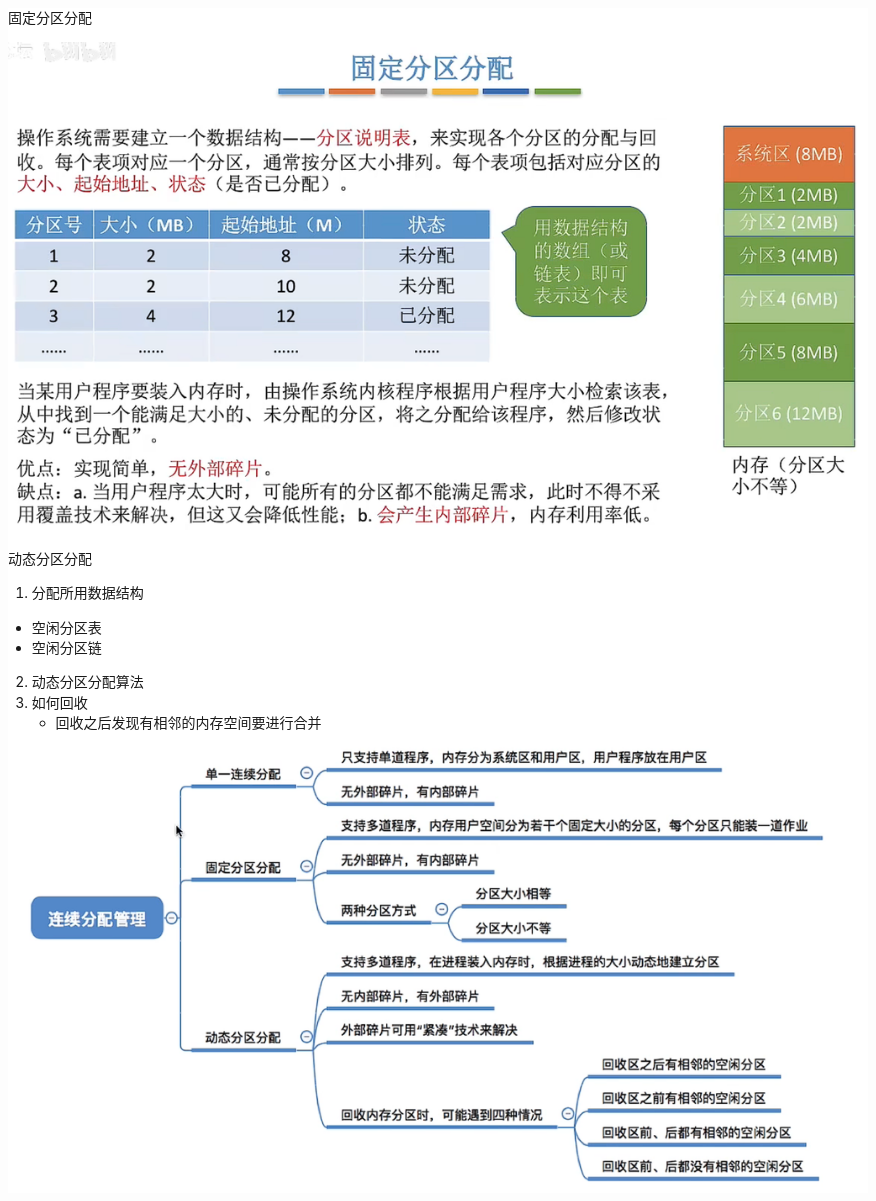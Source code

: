 固定分区分配

![image-20230316093432977](操作系统.assets/image-20230316093432977.png)

动态分区分配

1. 分配所用数据结构

- 空闲分区表
- 空闲分区链

2. 动态分区分配算法
3. 如何回收
   - 回收之后发现有相邻的内存空间要进行合并

![image-20230316100226558](操作系统.assets/image-20230316100226558.png)
